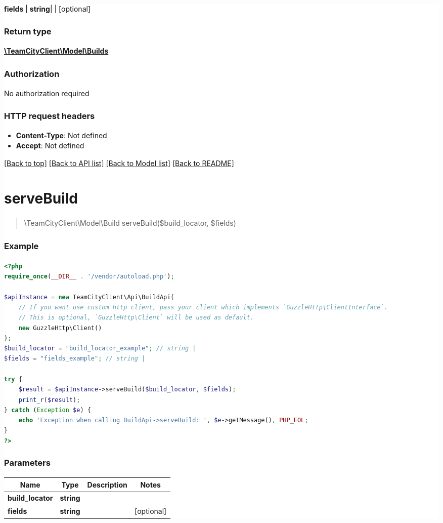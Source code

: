  **fields** | **string**|  | [optional]

### Return type

[**\TeamCityClient\Model\Builds**](../Model/Builds.md)

### Authorization

No authorization required

### HTTP request headers

 - **Content-Type**: Not defined
 - **Accept**: Not defined

[[Back to top]](#) [[Back to API list]](../../README.md#documentation-for-api-endpoints) [[Back to Model list]](../../README.md#documentation-for-models) [[Back to README]](../../README.md)

# **serveBuild**
> \TeamCityClient\Model\Build serveBuild($build_locator, $fields)



### Example
```php
<?php
require_once(__DIR__ . '/vendor/autoload.php');

$apiInstance = new TeamCityClient\Api\BuildApi(
    // If you want use custom http client, pass your client which implements `GuzzleHttp\ClientInterface`.
    // This is optional, `GuzzleHttp\Client` will be used as default.
    new GuzzleHttp\Client()
);
$build_locator = "build_locator_example"; // string | 
$fields = "fields_example"; // string | 

try {
    $result = $apiInstance->serveBuild($build_locator, $fields);
    print_r($result);
} catch (Exception $e) {
    echo 'Exception when calling BuildApi->serveBuild: ', $e->getMessage(), PHP_EOL;
}
?>
```

### Parameters

Name | Type | Description  | Notes
------------- | ------------- | ------------- | -------------
 **build_locator** | **string**|  |
 **fields** | **string**|  | [optional]
